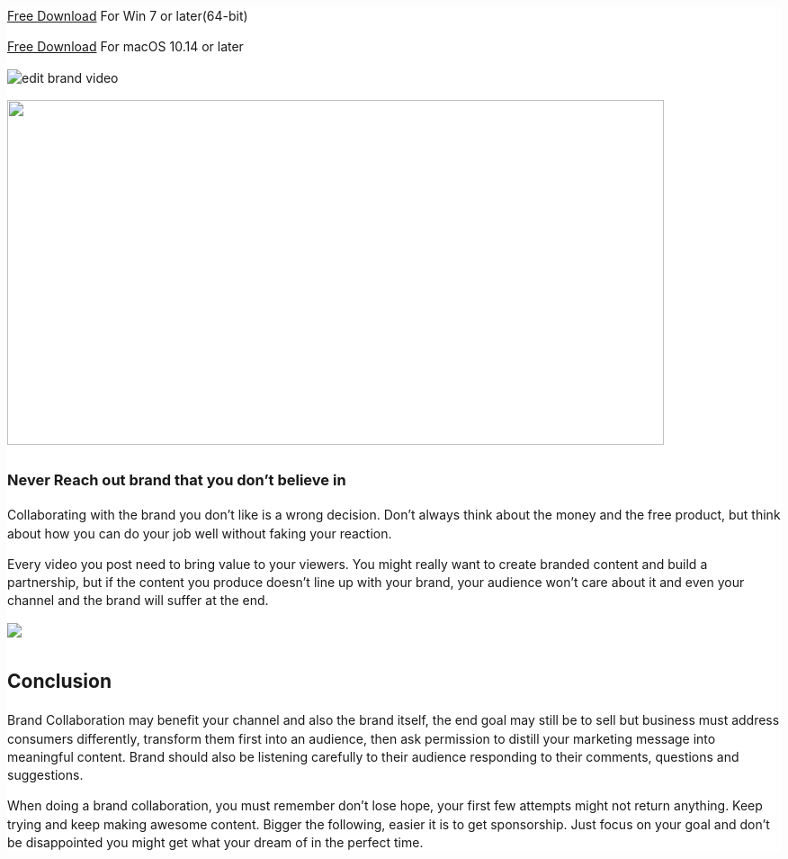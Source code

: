 [Free Download](https://tools.techidaily.com/wondershare/filmora/download/) For Win 7 or later(64-bit)

[Free Download](https://tools.techidaily.com/wondershare/filmora/download/) For macOS 10.14 or later

![edit brand video](https://images.wondershare.com/filmora/article-images/2022/07/edit-brand-video.jpg)


<a href="https://ship7com.pxf.io/c/5597632/1509856/17634" target="_top" id="1509856"><img src="//a.impactradius-go.com/display-ad/17634-1509856" border="0" alt="" width="730" height="383"/></a>

### Never Reach out brand that you don’t believe in

Collaborating with the brand you don’t like is a wrong decision. Don’t always think about the money and the free product, but think about how you can do your job well without faking your reaction.

Every video you post need to bring value to your viewers. You might really want to create branded content and build a partnership, but if the content you produce doesn’t line up with your brand, your audience won’t care about it and even your channel and the brand will suffer at the end.


<a href="https://estore.winxdvd.com/order/checkout.php?PRODS=4612444&QTY=1&AFFILIATE=108875&CART=1"><img src="https://www.winxdvd.com/affiliate/new-banner/pt-728x90.jpg" border="0"></a>

## Conclusion

Brand Collaboration may benefit your channel and also the brand itself, the end goal may still be to sell but business must address consumers differently, transform them first into an audience, then ask permission to distill your marketing message into meaningful content. Brand should also be listening carefully to their audience responding to their comments, questions and suggestions.

When doing a brand collaboration, you must remember don’t lose hope, your first few attempts might not return anything. Keep trying and keep making awesome content. Bigger the following, easier it is to get sponsorship. Just focus on your goal and don’t be disappointed you might get what your dream of in the perfect time.

<ins class="adsbygoogle"
     style="display:block"
     data-ad-format="autorelaxed"
     data-ad-client="ca-pub-7571918770474297"
     data-ad-slot="1223367746"></ins>

<ins class="adsbygoogle"
     style="display:block"
     data-ad-format="autorelaxed"
     data-ad-client="ca-pub-7571918770474297"
     data-ad-slot="1223367746"></ins>



<ins class="adsbygoogle"
     style="display:block"
     data-ad-client="ca-pub-7571918770474297"
     data-ad-slot="8358498916"
     data-ad-format="auto"
     data-full-width-responsive="true"></ins>
